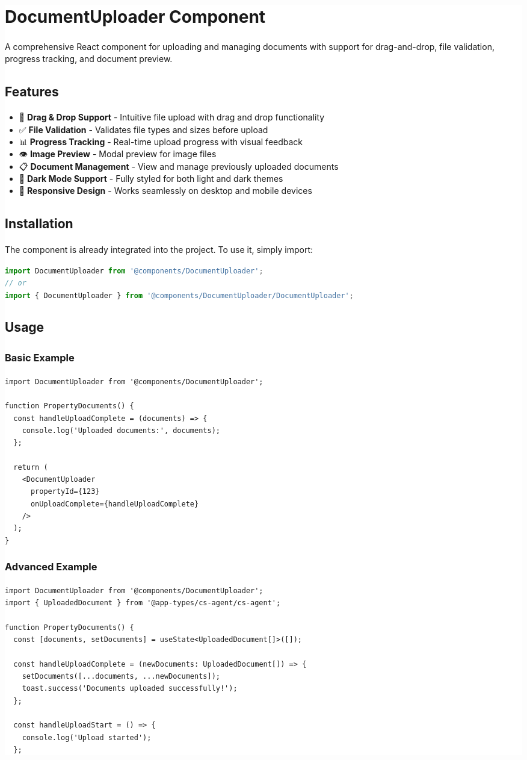 # DocumentUploader Component

A comprehensive React component for uploading and managing documents with support for drag-and-drop, file validation, progress tracking, and document preview.

## Features

- 📁 **Drag & Drop Support** - Intuitive file upload with drag and drop functionality
- ✅ **File Validation** - Validates file types and sizes before upload
- 📊 **Progress Tracking** - Real-time upload progress with visual feedback
- 👁️ **Image Preview** - Modal preview for image files
- 📋 **Document Management** - View and manage previously uploaded documents
- 🎨 **Dark Mode Support** - Fully styled for both light and dark themes
- 📱 **Responsive Design** - Works seamlessly on desktop and mobile devices

## Installation

The component is already integrated into the project. To use it, simply import:

```typescript
import DocumentUploader from '@components/DocumentUploader';
// or
import { DocumentUploader } from '@components/DocumentUploader/DocumentUploader';
```

## Usage

### Basic Example

```tsx
import DocumentUploader from '@components/DocumentUploader';

function PropertyDocuments() {
  const handleUploadComplete = (documents) => {
    console.log('Uploaded documents:', documents);
  };

  return (
    <DocumentUploader
      propertyId={123}
      onUploadComplete={handleUploadComplete}
    />
  );
}
```

### Advanced Example

```tsx
import DocumentUploader from '@components/DocumentUploader';
import { UploadedDocument } from '@app-types/cs-agent/cs-agent';

function PropertyDocuments() {
  const [documents, setDocuments] = useState<UploadedDocument[]>([]);

  const handleUploadComplete = (newDocuments: UploadedDocument[]) => {
    setDocuments([...documents, ...newDocuments]);
    toast.success('Documents uploaded successfully!');
  };

  const handleUploadStart = () => {
    console.log('Upload started');
  };
```